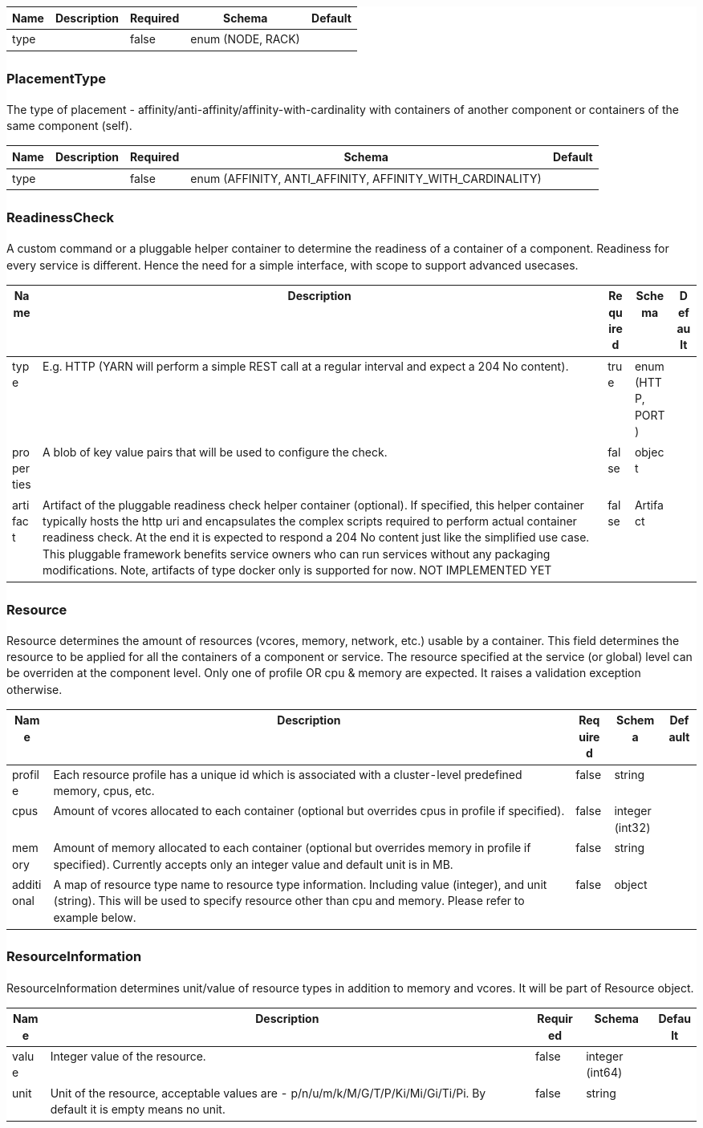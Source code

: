 |Name|Description|Required|Schema|Default|
|----|----|----|----|----|
|type||false|enum (NODE, RACK)||


### PlacementType

The type of placement - affinity/anti-affinity/affinity-with-cardinality with containers of another component or containers of the same component (self).

|Name|Description|Required|Schema|Default|
|----|----|----|----|----|
|type||false|enum (AFFINITY, ANTI_AFFINITY, AFFINITY_WITH_CARDINALITY)||


### ReadinessCheck

A custom command or a pluggable helper container to determine the readiness of a container of a component. Readiness for every service is different. Hence the need for a simple interface, with scope to support advanced usecases.

|Name|Description|Required|Schema|Default|
|----|----|----|----|----|
|type|E.g. HTTP (YARN will perform a simple REST call at a regular interval and expect a 204 No content).|true|enum (HTTP, PORT)||
|properties|A blob of key value pairs that will be used to configure the check.|false|object||
|artifact|Artifact of the pluggable readiness check helper container (optional). If specified, this helper container typically hosts the http uri and encapsulates the complex scripts required to perform actual container readiness check. At the end it is expected to respond a 204 No content just like the simplified use case. This pluggable framework benefits service owners who can run services without any packaging modifications. Note, artifacts of type docker only is supported for now. NOT IMPLEMENTED YET|false|Artifact||


### Resource

Resource determines the amount of resources (vcores, memory, network, etc.) usable by a container. This field determines the resource to be applied for all the containers of a component or service. The resource specified at the service (or global) level can be overriden at the component level. Only one of profile OR cpu & memory are expected. It raises a validation exception otherwise.

|Name|Description|Required|Schema|Default|
|----|----|----|----|----|
|profile|Each resource profile has a unique id which is associated with a cluster-level predefined memory, cpus, etc.|false|string||
|cpus|Amount of vcores allocated to each container (optional but overrides cpus in profile if specified).|false|integer (int32)||
|memory|Amount of memory allocated to each container (optional but overrides memory in profile if specified). Currently accepts only an integer value and default unit is in MB.|false|string||
|additional|A map of resource type name to resource type information. Including value (integer), and unit (string). This will be used to specify resource other than cpu and memory. Please refer to example below. |  false | object ||


### ResourceInformation

ResourceInformation determines unit/value of resource types in addition to memory and vcores. It will be part of Resource object.

|Name|Description|Required|Schema|Default|
|----|----|----|----|----|
|value|Integer value of the resource.|false|integer (int64)||
|unit|Unit of the resource, acceptable values are - p/n/u/m/k/M/G/T/P/Ki/Mi/Gi/Ti/Pi. By default it is empty means no unit.|false|string||
